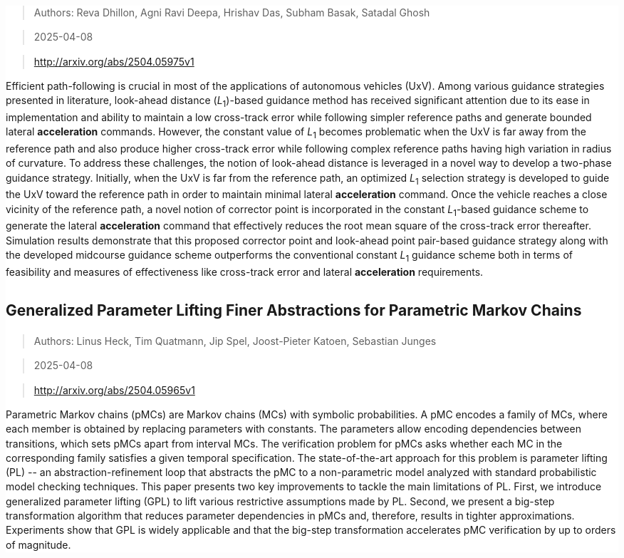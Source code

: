>Authors: Reva Dhillon, Agni Ravi Deepa, Hrishav Das, Subham Basak, Satadal Ghosh

>2025-04-08

> http://arxiv.org/abs/2504.05975v1

Efficient path-following is crucial in most of the applications of autonomous
vehicles (UxV). Among various guidance strategies presented in literature,
look-ahead distance ($L_1$)-based guidance method has received significant
attention due to its ease in implementation and ability to maintain a low
cross-track error while following simpler reference paths and generate bounded
lateral **acceleration** commands. However, the constant value of $L_1$ becomes
problematic when the UxV is far away from the reference path and also produce
higher cross-track error while following complex reference paths having high
variation in radius of curvature. To address these challenges, the notion of
look-ahead distance is leveraged in a novel way to develop a two-phase guidance
strategy. Initially, when the UxV is far from the reference path, an optimized
$L_1$ selection strategy is developed to guide the UxV toward the reference
path in order to maintain minimal lateral **acceleration** command. Once the
vehicle reaches a close vicinity of the reference path, a novel notion of
corrector point is incorporated in the constant $L_1$-based guidance scheme to
generate the lateral **acceleration** command that effectively reduces the root
mean square of the cross-track error thereafter. Simulation results demonstrate
that this proposed corrector point and look-ahead point pair-based guidance
strategy along with the developed midcourse guidance scheme outperforms the
conventional constant $L_1$ guidance scheme both in terms of feasibility and
measures of effectiveness like cross-track error and lateral **acceleration**
requirements.


## Generalized Parameter Lifting Finer Abstractions for Parametric Markov Chains

>Authors: Linus Heck, Tim Quatmann, Jip Spel, Joost-Pieter Katoen, Sebastian Junges

>2025-04-08

> http://arxiv.org/abs/2504.05965v1

Parametric Markov chains (pMCs) are Markov chains (MCs) with symbolic
probabilities. A pMC encodes a family of MCs, where each member is obtained by
replacing parameters with constants. The parameters allow encoding dependencies
between transitions, which sets pMCs apart from interval MCs. The verification
problem for pMCs asks whether each MC in the corresponding family satisfies a
given temporal specification. The state-of-the-art approach for this problem is
parameter lifting (PL) -- an abstraction-refinement loop that abstracts the pMC
to a non-parametric model analyzed with standard probabilistic model checking
techniques. This paper presents two key improvements to tackle the main
limitations of PL. First, we introduce generalized parameter lifting (GPL) to
lift various restrictive assumptions made by PL. Second, we present a big-step
transformation algorithm that reduces parameter dependencies in pMCs and,
therefore, results in tighter approximations. Experiments show that GPL is
widely applicable and that the big-step transformation accelerates pMC
verification by up to orders of magnitude.
